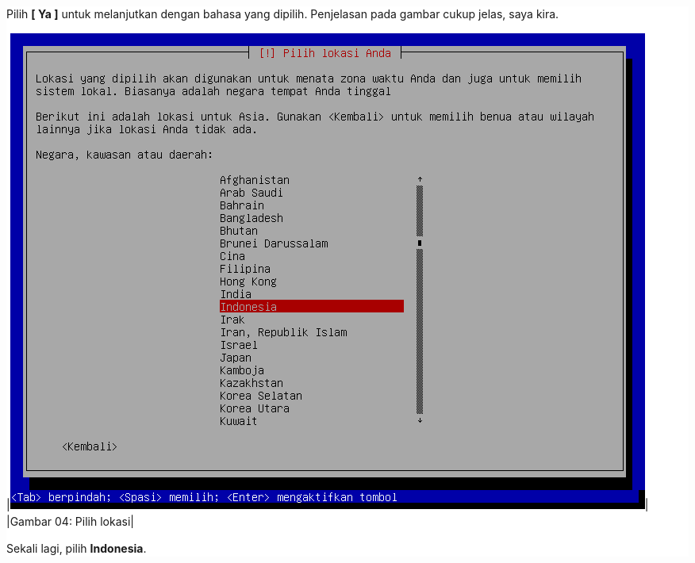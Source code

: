 Pilih **[ Ya ]** untuk melanjutkan dengan bahasa yang dipilih. Penjelasan pada gambar cukup jelas, saya kira.

|![](/img/debian-9/install-debian-04.png)|
|Gambar 04: Pilih lokasi|

Sekali lagi, pilih **Indonesia**.
